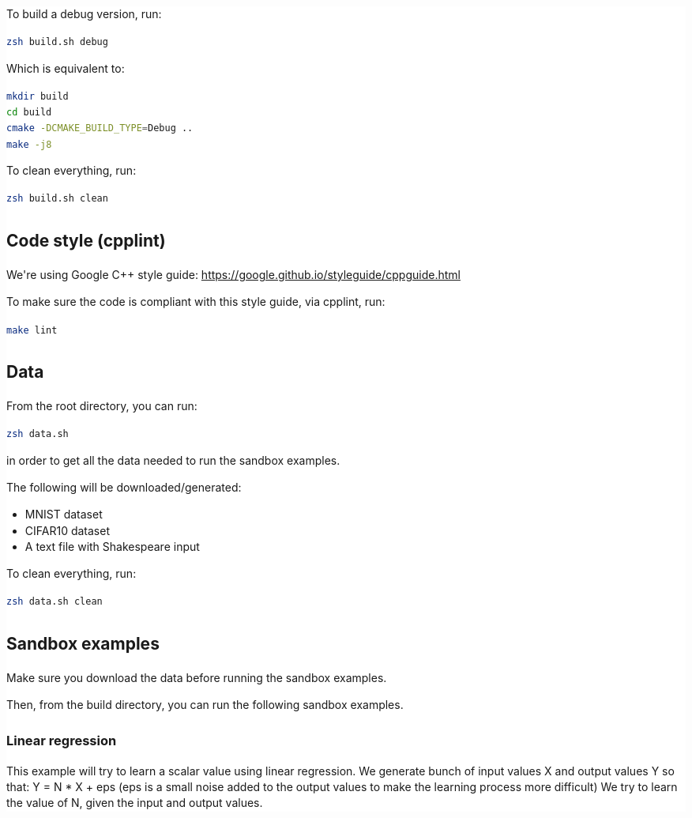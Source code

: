 To build a debug version, run:
```sh
zsh build.sh debug
```

Which is equivalent to:
```sh
mkdir build
cd build
cmake -DCMAKE_BUILD_TYPE=Debug ..
make -j8
```

To clean everything, run:
```sh
zsh build.sh clean
```

## Code style (cpplint)

We're using Google C++ style guide:
https://google.github.io/styleguide/cppguide.html

To make sure the code is compliant with this style guide, via cpplint, run:
```sh
make lint
```

## Data

From the root directory, you can run:
```sh
zsh data.sh
```
in order to get all the data needed to run the sandbox examples.

The following will be downloaded/generated:
* MNIST dataset
* CIFAR10 dataset
* A text file with Shakespeare input

To clean everything, run:
```sh
zsh data.sh clean
```

## Sandbox examples

Make sure you download the data before running the sandbox examples.

Then, from the build directory, you can run the following sandbox examples.

### Linear regression

This example will try to learn a scalar value using linear regression.
We generate bunch of input values X and output values Y so that:
  Y = N * X + eps
(eps is a small noise added to the output values to make the learning process
more difficult)
We try to learn the value of N, given the input and output values.
